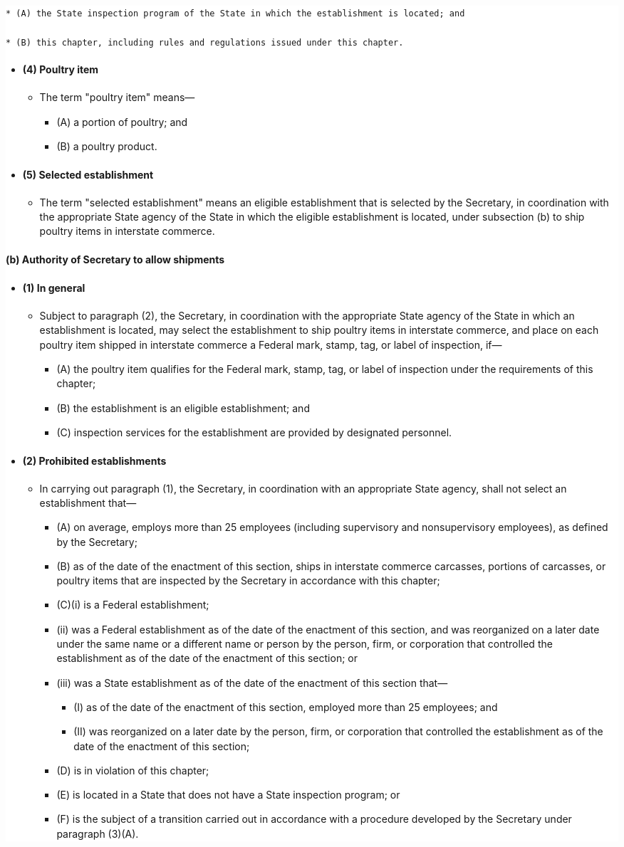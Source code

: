     * (A) the State inspection program of the State in which the establishment is located; and

    * (B) this chapter, including rules and regulations issued under this chapter.

* #### (4) Poultry item
  * The term "poultry item" means—

    * (A) a portion of poultry; and

    * (B) a poultry product.

* #### (5) Selected establishment
  * The term "selected establishment" means an eligible establishment that is selected by the Secretary, in coordination with the appropriate State agency of the State in which the eligible establishment is located, under subsection (b) to ship poultry items in interstate commerce.

#### (b) Authority of Secretary to allow shipments
* #### (1) In general
  * Subject to paragraph (2), the Secretary, in coordination with the appropriate State agency of the State in which an establishment is located, may select the establishment to ship poultry items in interstate commerce, and place on each poultry item shipped in interstate commerce a Federal mark, stamp, tag, or label of inspection, if—

    * (A) the poultry item qualifies for the Federal mark, stamp, tag, or label of inspection under the requirements of this chapter;

    * (B) the establishment is an eligible establishment; and

    * (C) inspection services for the establishment are provided by designated personnel.

* #### (2) Prohibited establishments
  * In carrying out paragraph (1), the Secretary, in coordination with an appropriate State agency, shall not select an establishment that—

    * (A) on average, employs more than 25 employees (including supervisory and nonsupervisory employees), as defined by the Secretary;

    * (B) as of the date of the enactment of this section, ships in interstate commerce carcasses, portions of carcasses, or poultry items that are inspected by the Secretary in accordance with this chapter;

    * (C)(i) is a Federal establishment;

    * (ii) was a Federal establishment as of the date of the enactment of this section, and was reorganized on a later date under the same name or a different name or person by the person, firm, or corporation that controlled the establishment as of the date of the enactment of this section; or

    * (iii) was a State establishment as of the date of the enactment of this section that—

      * (I) as of the date of the enactment of this section, employed more than 25 employees; and

      * (II) was reorganized on a later date by the person, firm, or corporation that controlled the establishment as of the date of the enactment of this section;


    * (D) is in violation of this chapter;

    * (E) is located in a State that does not have a State inspection program; or

    * (F) is the subject of a transition carried out in accordance with a procedure developed by the Secretary under paragraph (3)(A).
